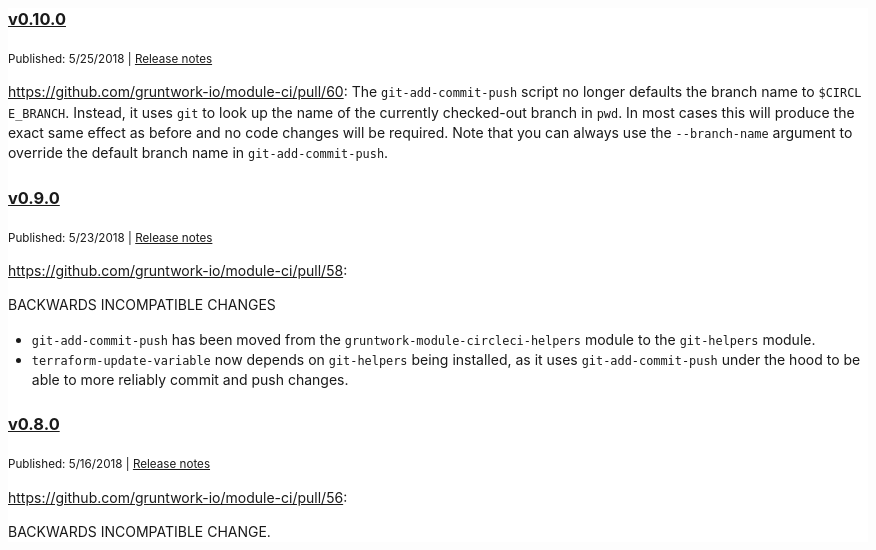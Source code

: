 
### [v0.10.0](https://github.com/gruntwork-io/terraform-aws-ci/releases/tag/v0.10.0)

<p style={{marginTop: "-20px", marginBottom: "10px"}}>
  <small>Published: 5/25/2018 | <a href="https://github.com/gruntwork-io/terraform-aws-ci/releases/tag/v0.10.0">Release notes</a></small>
</p>

<div style={{"overflow":"hidden","textOverflow":"ellipsis","display":"-webkit-box","WebkitLineClamp":10,"lineClamp":10,"WebkitBoxOrient":"vertical"}}>

  https://github.com/gruntwork-io/module-ci/pull/60: The `git-add-commit-push` script no longer defaults the branch name to `$CIRCLE_BRANCH`. Instead, it uses `git` to look up the name of the currently checked-out branch in `pwd`. In most cases this will produce the exact same effect as before and no code changes will be required. Note that you can always use the `--branch-name` argument to override the default branch name in `git-add-commit-push`.

</div>


### [v0.9.0](https://github.com/gruntwork-io/terraform-aws-ci/releases/tag/v0.9.0)

<p style={{marginTop: "-20px", marginBottom: "10px"}}>
  <small>Published: 5/23/2018 | <a href="https://github.com/gruntwork-io/terraform-aws-ci/releases/tag/v0.9.0">Release notes</a></small>
</p>

<div style={{"overflow":"hidden","textOverflow":"ellipsis","display":"-webkit-box","WebkitLineClamp":10,"lineClamp":10,"WebkitBoxOrient":"vertical"}}>

  https://github.com/gruntwork-io/module-ci/pull/58: 

BACKWARDS INCOMPATIBLE CHANGES

* `git-add-commit-push` has been moved from the `gruntwork-module-circleci-helpers` module to the `git-helpers` module.
* `terraform-update-variable` now depends on `git-helpers` being installed, as it uses `git-add-commit-push` under the hood to be able to more reliably commit and push changes.

</div>


### [v0.8.0](https://github.com/gruntwork-io/terraform-aws-ci/releases/tag/v0.8.0)

<p style={{marginTop: "-20px", marginBottom: "10px"}}>
  <small>Published: 5/16/2018 | <a href="https://github.com/gruntwork-io/terraform-aws-ci/releases/tag/v0.8.0">Release notes</a></small>
</p>

<div style={{"overflow":"hidden","textOverflow":"ellipsis","display":"-webkit-box","WebkitLineClamp":10,"lineClamp":10,"WebkitBoxOrient":"vertical"}}>

  https://github.com/gruntwork-io/module-ci/pull/56: 

BACKWARDS INCOMPATIBLE CHANGE. 
